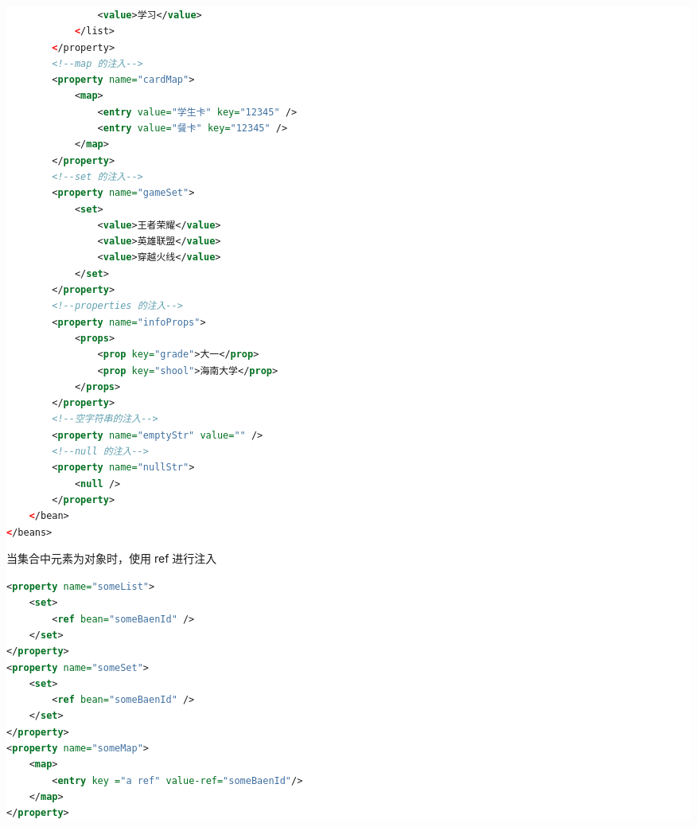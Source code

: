    ```xml
                   <value>学习</value>
               </list>
           </property>
           <!--map 的注入-->
           <property name="cardMap">
               <map>
                   <entry value="学生卡" key="12345" />
                   <entry value="餐卡" key="12345" />
               </map>
           </property>
           <!--set 的注入-->
           <property name="gameSet">
               <set>
                   <value>王者荣耀</value>
                   <value>英雄联盟</value>
                   <value>穿越火线</value>
               </set>
           </property>
           <!--properties 的注入-->
           <property name="infoProps">
               <props>
                   <prop key="grade">大一</prop>
                   <prop key="shool">海南大学</prop>
               </props>
           </property>
           <!--空字符串的注入-->
           <property name="emptyStr" value="" />
           <!--null 的注入-->
           <property name="nullStr">
               <null />
           </property>
       </bean>
   </beans>
   ```

   当集合中元素为对象时，使用 ref 进行注入

   ```xml
   <property name="someList">
       <set>
           <ref bean="someBaenId" />
       </set>
   </property>
   <property name="someSet">
       <set>
           <ref bean="someBaenId" />
       </set>
   </property>
   <property name="someMap">
       <map>
           <entry key ="a ref" value-ref="someBaenId"/>
       </map>
   </property>
   ```
